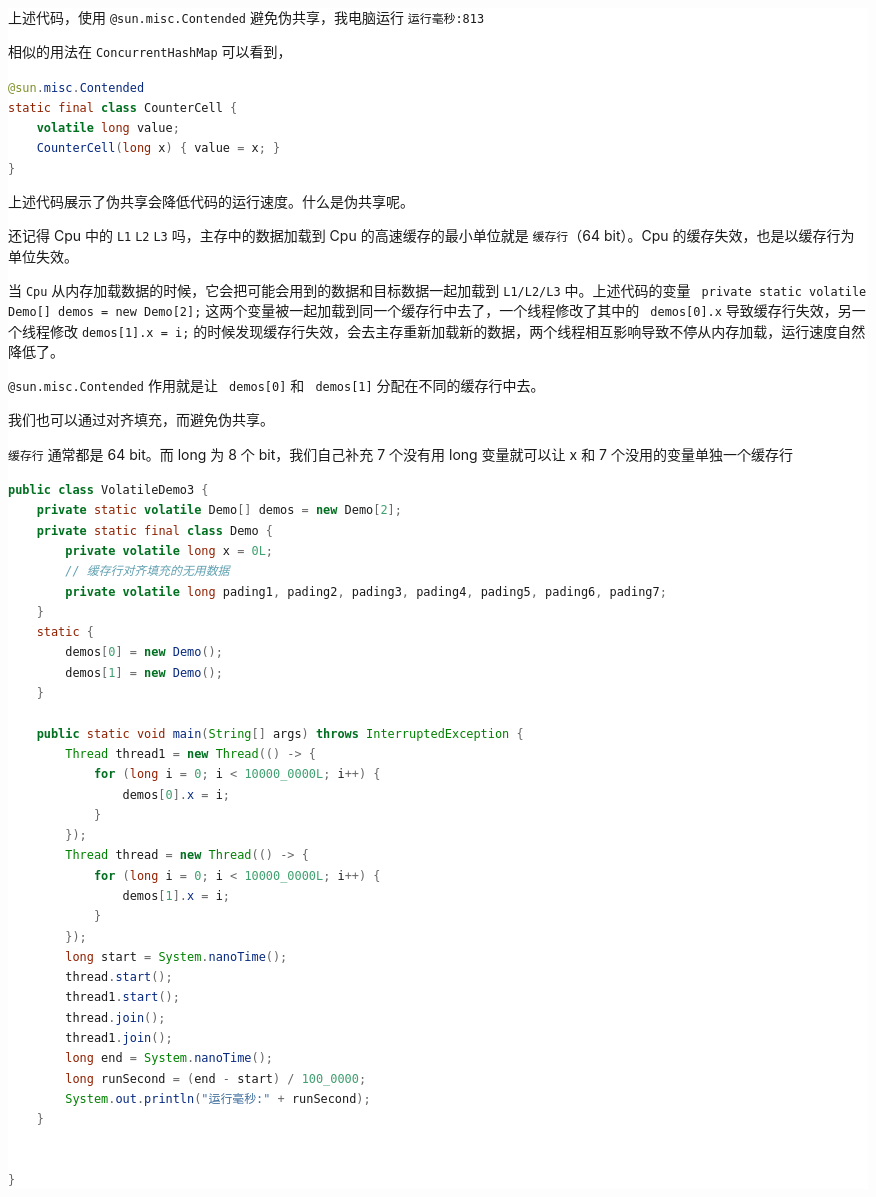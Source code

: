 上述代码，使用 `@sun.misc.Contended` 避免伪共享，我电脑运行 `运行毫秒:813`

相似的用法在 `ConcurrentHashMap` 可以看到，

```java
@sun.misc.Contended
static final class CounterCell {
    volatile long value;
    CounterCell(long x) { value = x; }
}
```

上述代码展示了伪共享会降低代码的运行速度。什么是伪共享呢。

还记得 Cpu 中的 `L1` `L2` `L3` 吗，主存中的数据加载到 Cpu 的高速缓存的最小单位就是 `缓存行`（64 bit）。Cpu 的缓存失效，也是以缓存行为单位失效。

当 `Cpu` 从内存加载数据的时候，它会把可能会用到的数据和目标数据一起加载到 `L1/L2/L3` 中。上述代码的变量 ` private static volatile Demo[] demos = new Demo[2];` 这两个变量被一起加载到同一个缓存行中去了，一个线程修改了其中的 ` demos[0].x` 导致缓存行失效，另一个线程修改 `demos[1].x = i;` 的时候发现缓存行失效，会去主存重新加载新的数据，两个线程相互影响导致不停从内存加载，运行速度自然降低了。

`@sun.misc.Contended` 作用就是让 ` demos[0]` 和 ` demos[1]` 分配在不同的缓存行中去。

我们也可以通过对齐填充，而避免伪共享。

`缓存行` 通常都是 64 bit。而 long 为 8 个 bit，我们自己补充 7 个没有用 long 变量就可以让 x 和 7 个没用的变量单独一个缓存行

```java
public class VolatileDemo3 {
    private static volatile Demo[] demos = new Demo[2];
    private static final class Demo {
        private volatile long x = 0L;
        // 缓存行对齐填充的无用数据
        private volatile long pading1, pading2, pading3, pading4, pading5, pading6, pading7;
    }
    static {
        demos[0] = new Demo();
        demos[1] = new Demo();
    }

    public static void main(String[] args) throws InterruptedException {
        Thread thread1 = new Thread(() -> {
            for (long i = 0; i < 10000_0000L; i++) {
                demos[0].x = i;
            }
        });
        Thread thread = new Thread(() -> {
            for (long i = 0; i < 10000_0000L; i++) {
                demos[1].x = i;
            }
        });
        long start = System.nanoTime();
        thread.start();
        thread1.start();
        thread.join();
        thread1.join();
        long end = System.nanoTime();
        long runSecond = (end - start) / 100_0000;
        System.out.println("运行毫秒:" + runSecond);
    }


}
```
